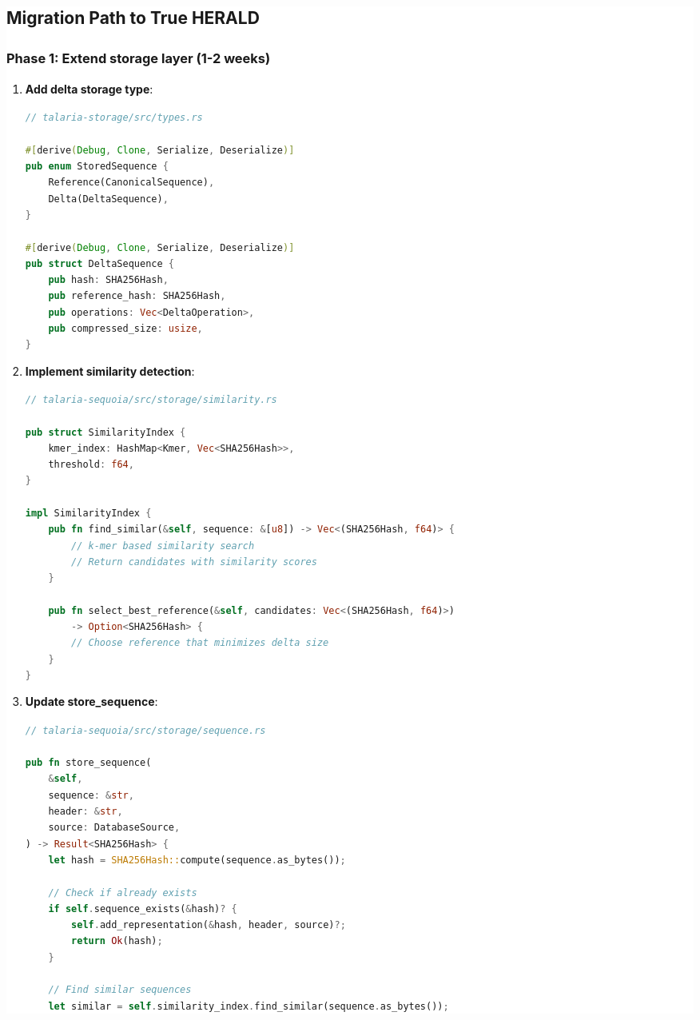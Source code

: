 ## Migration Path to True HERALD

### Phase 1: Extend storage layer (1-2 weeks)

1. **Add delta storage type**:
   ```rust
   // talaria-storage/src/types.rs

   #[derive(Debug, Clone, Serialize, Deserialize)]
   pub enum StoredSequence {
       Reference(CanonicalSequence),
       Delta(DeltaSequence),
   }

   #[derive(Debug, Clone, Serialize, Deserialize)]
   pub struct DeltaSequence {
       pub hash: SHA256Hash,
       pub reference_hash: SHA256Hash,
       pub operations: Vec<DeltaOperation>,
       pub compressed_size: usize,
   }
   ```

2. **Implement similarity detection**:
   ```rust
   // talaria-sequoia/src/storage/similarity.rs

   pub struct SimilarityIndex {
       kmer_index: HashMap<Kmer, Vec<SHA256Hash>>,
       threshold: f64,
   }

   impl SimilarityIndex {
       pub fn find_similar(&self, sequence: &[u8]) -> Vec<(SHA256Hash, f64)> {
           // k-mer based similarity search
           // Return candidates with similarity scores
       }

       pub fn select_best_reference(&self, candidates: Vec<(SHA256Hash, f64)>)
           -> Option<SHA256Hash> {
           // Choose reference that minimizes delta size
       }
   }
   ```

3. **Update store_sequence**:
   ```rust
   // talaria-sequoia/src/storage/sequence.rs

   pub fn store_sequence(
       &self,
       sequence: &str,
       header: &str,
       source: DatabaseSource,
   ) -> Result<SHA256Hash> {
       let hash = SHA256Hash::compute(sequence.as_bytes());

       // Check if already exists
       if self.sequence_exists(&hash)? {
           self.add_representation(&hash, header, source)?;
           return Ok(hash);
       }

       // Find similar sequences
       let similar = self.similarity_index.find_similar(sequence.as_bytes());
   ```
